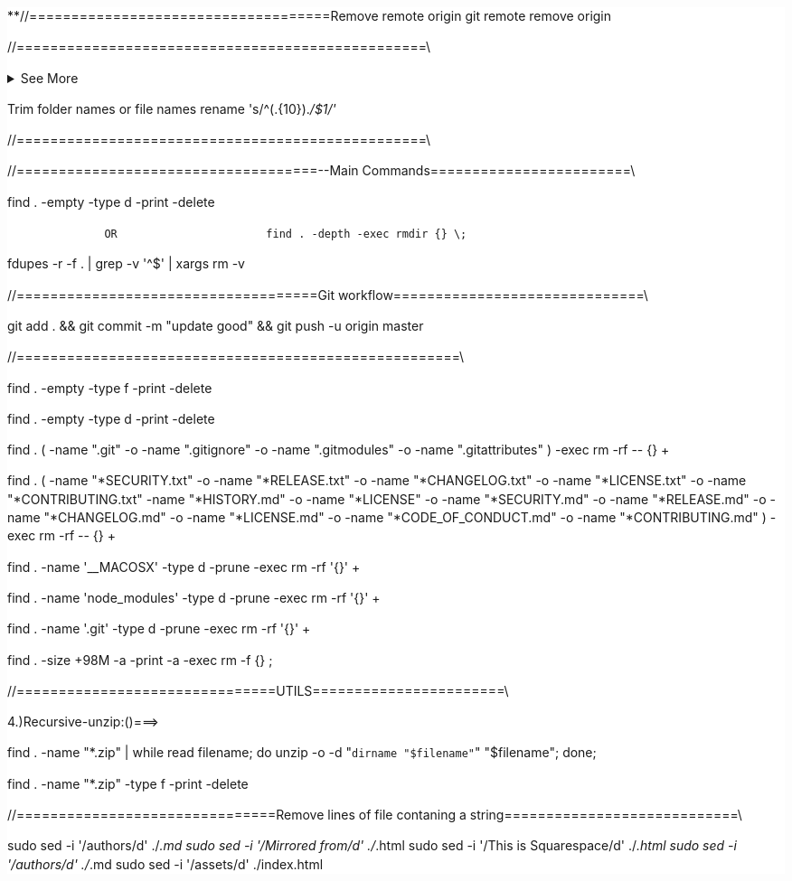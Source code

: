 **//====================================Remove remote origin
git remote remove origin

//=================================================\\

<details><summary>  See More </summary></details>

Trim folder names or file names
rename 's/^(.{10}).*/$1/'*

//=================================================\\

//====================================--Main Commands========================\\

find . -empty -type d -print -delete

                   OR                       find . -depth -exec rmdir {} \;  

fdupes -r -f . | grep -v '^$' | xargs rm -v

//====================================Git workflow==============================\\

git add . && git commit -m "update good" && git push -u origin master

//=====================================================\\

find . -empty -type f -print -delete

find . -empty -type d -print -delete

find . \( -name ".git" -o -name ".gitignore" -o -name ".gitmodules" -o -name ".gitattributes" \) -exec rm -rf -- {} +

find . \( -name "*SECURITY.txt" -o -name "*RELEASE.txt" -o  -name "*CHANGELOG.txt" -o -name "*LICENSE.txt" -o -name "*CONTRIBUTING.txt" -name "*HISTORY.md" -o -name "*LICENSE" -o -name "*SECURITY.md" -o -name "*RELEASE.md" -o  -name "*CHANGELOG.md" -o -name "*LICENSE.md" -o -name "*CODE_OF_CONDUCT.md" -o -name "*CONTRIBUTING.md" \) -exec rm -rf -- {} +

find . -name '__MACOSX' -type d -prune -exec rm -rf '{}' +

find . -name 'node_modules' -type d -prune -exec rm -rf '{}' +

find . -name '.git' -type d -prune -exec rm -rf '{}' +

find . -size +98M -a -print -a -exec rm -f {} \;

//===============================UTILS=======================\\

4.)Recursive-unzip:()===>

find . -name "*.zip" | while read filename; do unzip -o -d "`dirname "$filename"`" "$filename"; done;

find . -name "*.zip" -type f -print -delete

//===============================Remove lines of file contaning a string============================\\

sudo sed -i '/authors/d' ./*.md
sudo sed -i '/Mirrored from/d' ./*.html
sudo sed -i '/This is Squarespace/d' ./*.html
sudo sed -i '/authors/d' ./*.md
sudo sed -i '/assets/d' ./index.html
